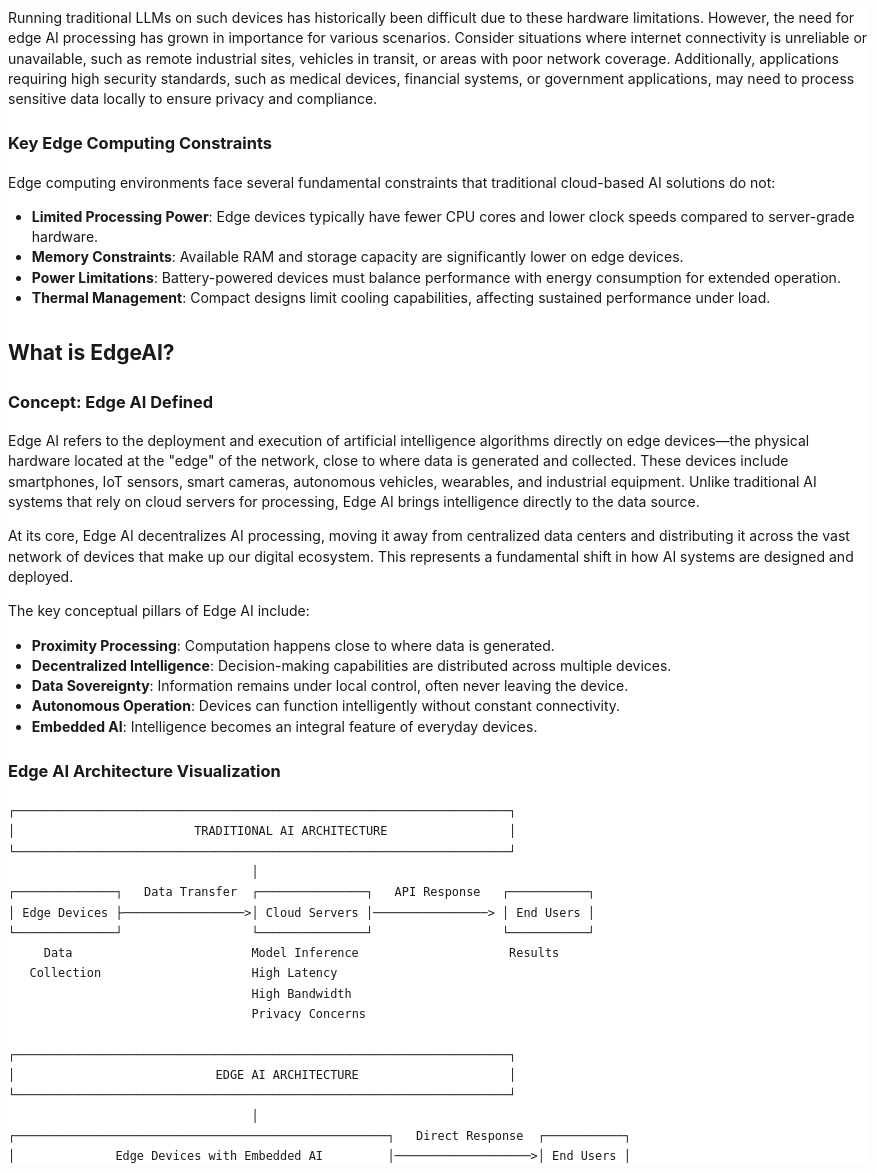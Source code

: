 Running traditional LLMs on such devices has historically been difficult due to these hardware limitations. However, the need for edge AI processing has grown in importance for various scenarios. Consider situations where internet connectivity is unreliable or unavailable, such as remote industrial sites, vehicles in transit, or areas with poor network coverage. Additionally, applications requiring high security standards, such as medical devices, financial systems, or government applications, may need to process sensitive data locally to ensure privacy and compliance.

### Key Edge Computing Constraints

Edge computing environments face several fundamental constraints that traditional cloud-based AI solutions do not:

- **Limited Processing Power**: Edge devices typically have fewer CPU cores and lower clock speeds compared to server-grade hardware.
- **Memory Constraints**: Available RAM and storage capacity are significantly lower on edge devices.
- **Power Limitations**: Battery-powered devices must balance performance with energy consumption for extended operation.
- **Thermal Management**: Compact designs limit cooling capabilities, affecting sustained performance under load.

## What is EdgeAI?

### Concept: Edge AI Defined

Edge AI refers to the deployment and execution of artificial intelligence algorithms directly on edge devices—the physical hardware located at the "edge" of the network, close to where data is generated and collected. These devices include smartphones, IoT sensors, smart cameras, autonomous vehicles, wearables, and industrial equipment. Unlike traditional AI systems that rely on cloud servers for processing, Edge AI brings intelligence directly to the data source.

At its core, Edge AI decentralizes AI processing, moving it away from centralized data centers and distributing it across the vast network of devices that make up our digital ecosystem. This represents a fundamental shift in how AI systems are designed and deployed.

The key conceptual pillars of Edge AI include:

- **Proximity Processing**: Computation happens close to where data is generated.
- **Decentralized Intelligence**: Decision-making capabilities are distributed across multiple devices.
- **Data Sovereignty**: Information remains under local control, often never leaving the device.
- **Autonomous Operation**: Devices can function intelligently without constant connectivity.
- **Embedded AI**: Intelligence becomes an integral feature of everyday devices.

### Edge AI Architecture Visualization

```
┌─────────────────────────────────────────────────────────────────────┐
│                         TRADITIONAL AI ARCHITECTURE                 │
└─────────────────────────────────────────────────────────────────────┘
                                  │
┌──────────────┐   Data Transfer  ┌───────────────┐   API Response   ┌───────────┐
│ Edge Devices ├─────────────────>│ Cloud Servers │────────────────> │ End Users │
└──────────────┘                  └───────────────┘                  └───────────┘
     Data                         Model Inference                     Results
   Collection                     High Latency
                                  High Bandwidth
                                  Privacy Concerns
                               
┌─────────────────────────────────────────────────────────────────────┐
│                            EDGE AI ARCHITECTURE                     │
└─────────────────────────────────────────────────────────────────────┘
                                  │
┌────────────────────────────────────────────────────┐   Direct Response  ┌───────────┐
│              Edge Devices with Embedded AI         │───────────────────>│ End Users │
```